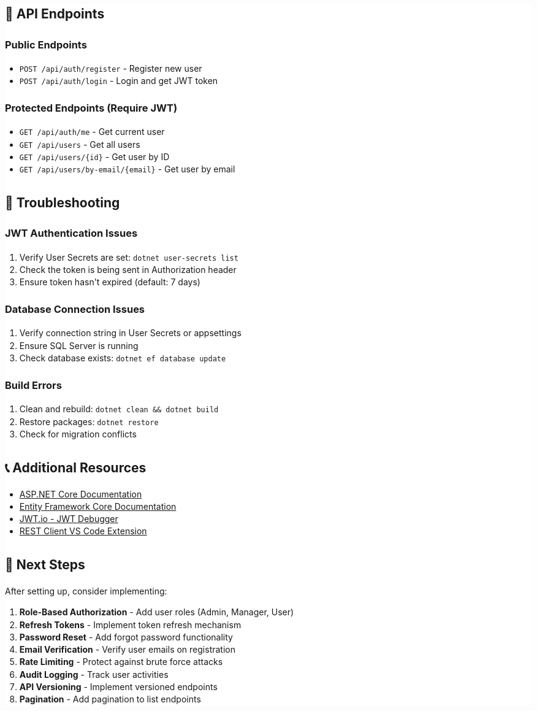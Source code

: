 ## 🔗 API Endpoints

### Public Endpoints
- `POST /api/auth/register` - Register new user
- `POST /api/auth/login` - Login and get JWT token

### Protected Endpoints (Require JWT)
- `GET /api/auth/me` - Get current user
- `GET /api/users` - Get all users
- `GET /api/users/{id}` - Get user by ID
- `GET /api/users/by-email/{email}` - Get user by email

## 🐛 Troubleshooting

### JWT Authentication Issues
1. Verify User Secrets are set: `dotnet user-secrets list`
2. Check the token is being sent in Authorization header
3. Ensure token hasn't expired (default: 7 days)

### Database Connection Issues
1. Verify connection string in User Secrets or appsettings
2. Ensure SQL Server is running
3. Check database exists: `dotnet ef database update`

### Build Errors
1. Clean and rebuild: `dotnet clean && dotnet build`
2. Restore packages: `dotnet restore`
3. Check for migration conflicts

## 📞 Additional Resources

- [ASP.NET Core Documentation](https://learn.microsoft.com/en-us/aspnet/core/)
- [Entity Framework Core Documentation](https://learn.microsoft.com/en-us/ef/core/)
- [JWT.io - JWT Debugger](https://jwt.io/)
- [REST Client VS Code Extension](https://marketplace.visualstudio.com/items?itemName=humao.rest-client)

## 🎯 Next Steps

After setting up, consider implementing:

1. **Role-Based Authorization** - Add user roles (Admin, Manager, User)
2. **Refresh Tokens** - Implement token refresh mechanism
3. **Password Reset** - Add forgot password functionality
4. **Email Verification** - Verify user emails on registration
5. **Rate Limiting** - Protect against brute force attacks
6. **Audit Logging** - Track user activities
7. **API Versioning** - Implement versioned endpoints
8. **Pagination** - Add pagination to list endpoints
